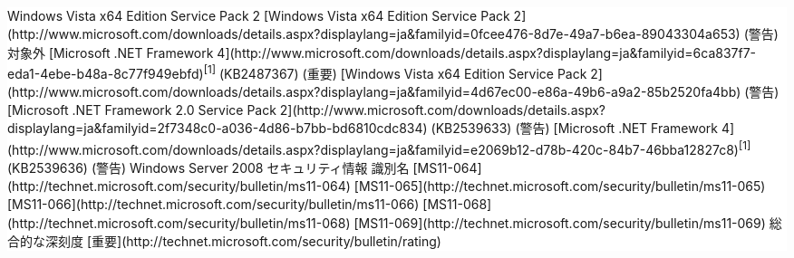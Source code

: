 <td style="border:1px solid black;">
Windows Vista x64 Edition Service Pack 2
</td>
<td style="border:1px solid black;">
[Windows Vista x64 Edition Service Pack 2](http://www.microsoft.com/downloads/details.aspx?displaylang=ja&familyid=0fcee476-8d7e-49a7-b6ea-89043304a653)  
(警告)
</td>
<td style="border:1px solid black;">
対象外
</td>
<td style="border:1px solid black;">
[Microsoft .NET Framework 4](http://www.microsoft.com/downloads/details.aspx?displaylang=ja&familyid=6ca837f7-eda1-4ebe-b48a-8c77f949ebfd)<sup>[1]</sup>
(KB2487367)  
(重要)
</td>
<td style="border:1px solid black;">
[Windows Vista x64 Edition Service Pack 2](http://www.microsoft.com/downloads/details.aspx?displaylang=ja&familyid=4d67ec00-e86a-49b6-a9a2-85b2520fa4bb)  
(警告)
</td>
<td style="border:1px solid black;">
[Microsoft .NET Framework 2.0 Service Pack 2](http://www.microsoft.com/downloads/details.aspx?displaylang=ja&familyid=2f7348c0-a036-4d86-b7bb-bd6810cdc834)  
(KB2539633)  
(警告)  
[Microsoft .NET Framework 4](http://www.microsoft.com/downloads/details.aspx?displaylang=ja&familyid=e2069b12-d78b-420c-84b7-46bba12827c8)<sup>[1]</sup>
(KB2539636)  
(警告)
</td>
</tr>
<tr>
<th colspan="6">
Windows Server 2008
</th>
</tr>
<tr class="alternateRow">
<td style="border:1px solid black;">
セキュリティ情報 識別名
</td>
<td style="border:1px solid black;">
[MS11-064](http://technet.microsoft.com/security/bulletin/ms11-064)
</td>
<td style="border:1px solid black;">
[MS11-065](http://technet.microsoft.com/security/bulletin/ms11-065)
</td>
<td style="border:1px solid black;">
[MS11-066](http://technet.microsoft.com/security/bulletin/ms11-066)
</td>
<td style="border:1px solid black;">
[MS11-068](http://technet.microsoft.com/security/bulletin/ms11-068)
</td>
<td style="border:1px solid black;">
[MS11-069](http://technet.microsoft.com/security/bulletin/ms11-069)
</td>
</tr>
<tr>
<td style="border:1px solid black;">
総合的な深刻度
</td>
<td style="border:1px solid black;">
[重要](http://technet.microsoft.com/security/bulletin/rating)